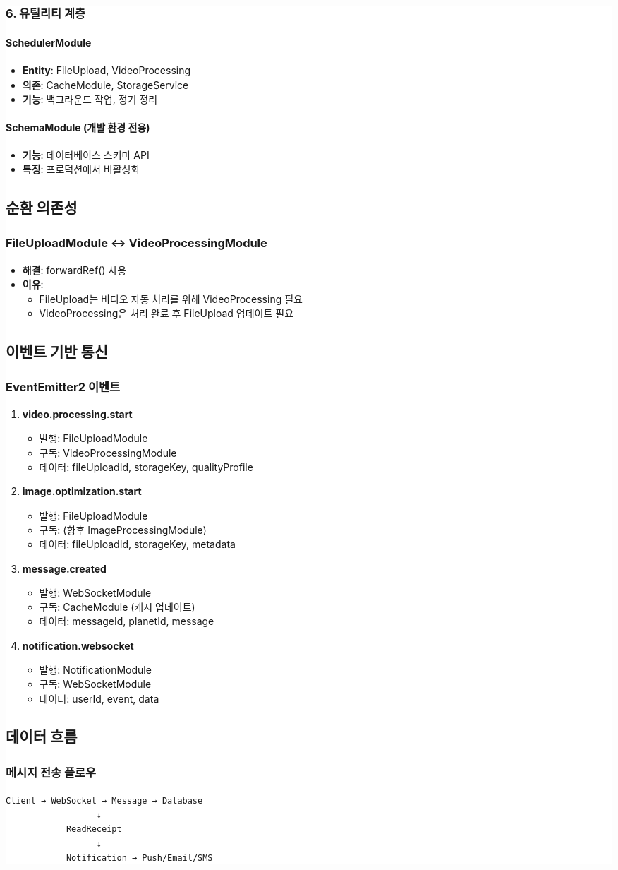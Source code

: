 ### 6. 유틸리티 계층

#### SchedulerModule
- **Entity**: FileUpload, VideoProcessing
- **의존**: CacheModule, StorageService
- **기능**: 백그라운드 작업, 정기 정리

#### SchemaModule (개발 환경 전용)
- **기능**: 데이터베이스 스키마 API
- **특징**: 프로덕션에서 비활성화

## 순환 의존성

### FileUploadModule ↔ VideoProcessingModule
- **해결**: forwardRef() 사용
- **이유**: 
  - FileUpload는 비디오 자동 처리를 위해 VideoProcessing 필요
  - VideoProcessing은 처리 완료 후 FileUpload 업데이트 필요

## 이벤트 기반 통신

### EventEmitter2 이벤트
1. **video.processing.start**
   - 발행: FileUploadModule
   - 구독: VideoProcessingModule
   - 데이터: fileUploadId, storageKey, qualityProfile

2. **image.optimization.start**
   - 발행: FileUploadModule
   - 구독: (향후 ImageProcessingModule)
   - 데이터: fileUploadId, storageKey, metadata

3. **message.created**
   - 발행: WebSocketModule
   - 구독: CacheModule (캐시 업데이트)
   - 데이터: messageId, planetId, message

4. **notification.websocket**
   - 발행: NotificationModule
   - 구독: WebSocketModule
   - 데이터: userId, event, data

## 데이터 흐름

### 메시지 전송 플로우
```
Client → WebSocket → Message → Database
                  ↓
            ReadReceipt
                  ↓
            Notification → Push/Email/SMS
```
